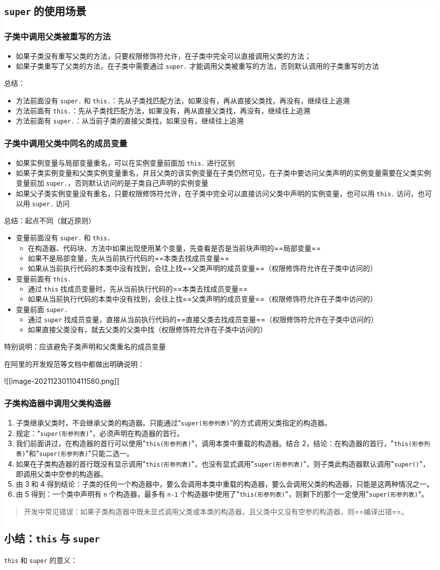 ## `super` 的使用场景

### 子类中调用父类被重写的方法

- 如果子类没有重写父类的方法，只要权限修饰符允许，在子类中完全可以直接调用父类的方法；
- 如果子类重写了父类的方法，在子类中需要通过 `super.` 才能调用父类被重写的方法，否则默认调用的子类重写的方法

总结：

- 方法前面没有 `super.` 和 `this.`：先从子类找匹配方法，如果没有，再从直接父类找，再没有，继续往上追溯
- 方法前面有 `this.`：先从子类找匹配方法，如果没有，再从直接父类找，再没有，继续往上追溯
- 方法前面有 `super.`：从当前子类的直接父类找，如果没有，继续往上追溯

### 子类中调用父类中同名的成员变量

- 如果实例变量与局部变量重名，可以在实例变量前面加 `this.` 进行区别
- 如果子类实例变量和父类实例变量重名，并且父类的该实例变量在子类仍然可见，在子类中要访问父类声明的实例变量需要在父类实例变量前加 `super.`，否则默认访问的是子类自己声明的实例变量
- 如果父子类实例变量没有重名，只要权限修饰符允许，在子类中完全可以直接访问父类中声明的实例变量，也可以用 `this.` 访问，也可以用 `super.` 访问

总结：起点不同（就近原则）

- 变量前面没有 `super.` 和 `this.`
    - 在构造器、代码块、方法中如果出现使用某个变量，先查看是否是当前块声明的==局部变量==
    - 如果不是局部变量，先从当前执行代码的==本类去找成员变量==
    - 如果从当前执行代码的本类中没有找到，会往上找==父类声明的成员变量==（权限修饰符允许在子类中访问的）
- 变量前面有 `this.`
    - 通过 `this` 找成员变量时，先从当前执行代码的==本类去找成员变量==
    - 如果从当前执行代码的本类中没有找到，会往上找==父类声明的成员变量==（权限修饰符允许在子类中访问的）
- 变量前面 `super.`
    - 通过 `super` 找成员变量，直接从当前执行代码的==直接父类去找成员变量==（权限修饰符允许在子类中访问的）
    - 如果直接父类没有，就去父类的父类中找（权限修饰符允许在子类中访问的）

特别说明：应该避免子类声明和父类重名的成员变量

在阿里的开发规范等文档中都做出明确说明：

![[image-20211230110411580.png]]

### 子类构造器中调用父类构造器

1. 子类继承父类时，不会继承父类的构造器。只能通过“`super(形参列表)`”的方式调用父类指定的构造器。
2. 规定：“`super(形参列表)`”，必须声明在构造器的首行。
3. 我们前面讲过，在构造器的首行可以使用"`this(形参列表)`"，调用本类中重载的构造器。结合 2，结论：在构造器的首行，"`this(形参列表)`"和"`super(形参列表)`"只能二选一。
4. 如果在子类构造器的首行既没有显示调用"`this(形参列表)`"，也没有显式调用"`super(形参列表)`"， ​ 则子类此构造器默认调用"`super()`"，即调用父类中空参的构造器。
5. 由 3 和 4 得到结论：子类的任何一个构造器中，要么会调用本类中重载的构造器，要么会调用父类的构造器，只能是这两种情况之一。
6. 由 5 得到：一个类中声明有 `n` 个构造器，最多有 `n-1` 个构造器中使用了"`this(形参列表)`"，则剩下的那个一定使用"`super(形参列表)`"。

>开发中常见错误：如果子类构造器中既未显式调用父类或本类的构造器，且父类中又没有空参的构造器，则==编译出错==。

## 小结：`this` 与 `super`

`this` 和 `super` 的意义：

